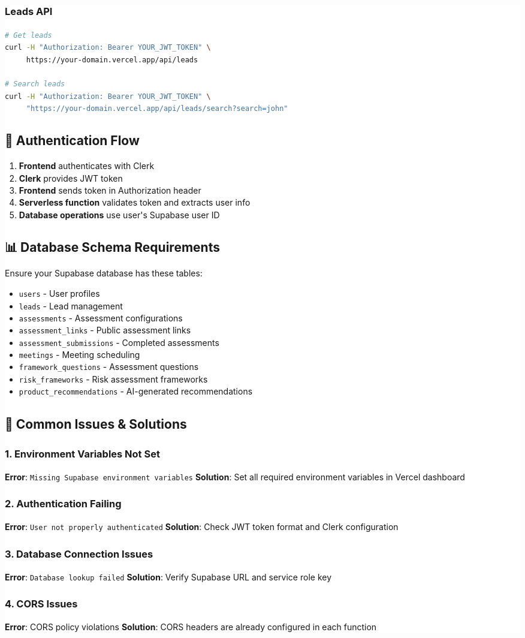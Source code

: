 ### Leads API
```bash
# Get leads
curl -H "Authorization: Bearer YOUR_JWT_TOKEN" \
     https://your-domain.vercel.app/api/leads

# Search leads
curl -H "Authorization: Bearer YOUR_JWT_TOKEN" \
     "https://your-domain.vercel.app/api/leads/search?search=john"
```

## 🔐 Authentication Flow

1. **Frontend** authenticates with Clerk
2. **Clerk** provides JWT token
3. **Frontend** sends token in Authorization header
4. **Serverless function** validates token and extracts user info
5. **Database operations** use user's Supabase user ID

## 📊 Database Schema Requirements

Ensure your Supabase database has these tables:

- `users` - User profiles
- `leads` - Lead management
- `assessments` - Assessment configurations
- `assessment_links` - Public assessment links
- `assessment_submissions` - Completed assessments
- `meetings` - Meeting scheduling
- `framework_questions` - Assessment questions
- `risk_frameworks` - Risk assessment frameworks
- `product_recommendations` - AI-generated recommendations

## 🚨 Common Issues & Solutions

### 1. Environment Variables Not Set
**Error**: `Missing Supabase environment variables`
**Solution**: Set all required environment variables in Vercel dashboard

### 2. Authentication Failing
**Error**: `User not properly authenticated`
**Solution**: Check JWT token format and Clerk configuration

### 3. Database Connection Issues
**Error**: `Database lookup failed`
**Solution**: Verify Supabase URL and service role key

### 4. CORS Issues
**Error**: CORS policy violations
**Solution**: CORS headers are already configured in each function
